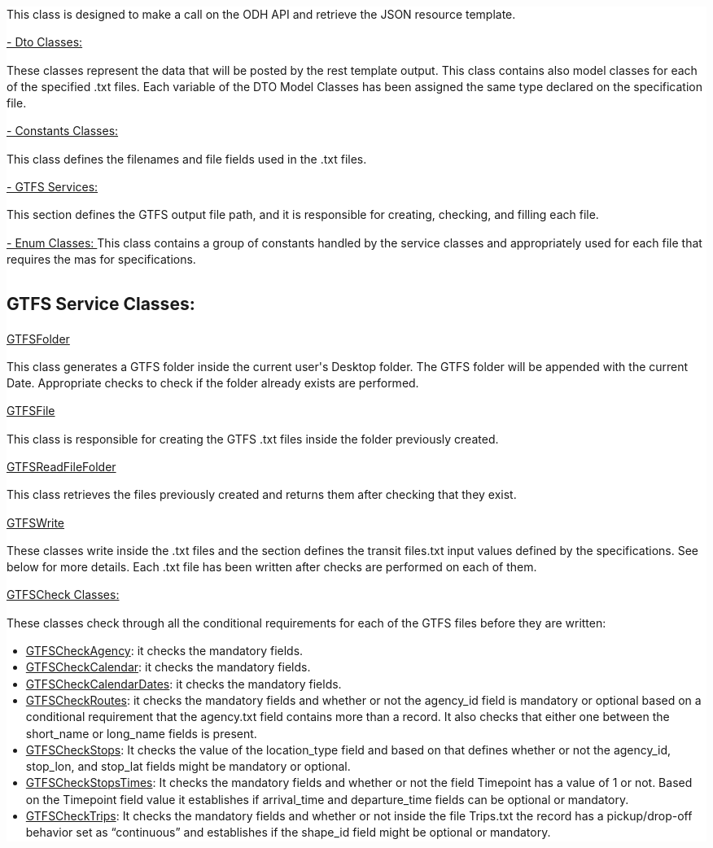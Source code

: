 This class is designed to make a call on the ODH API and retrieve the JSON resource template. 

[- Dto Classes: ](java/it/noitechpark/dto)

These classes represent the data that will be posted by the rest template output. This class contains also model classes for each of the specified .txt files. 
Each variable of the DTO Model Classes has been assigned the same type declared on the specification file. 

[- Constants Classes: ](java/it/noitechpark/contastsclasses)

This class defines the filenames and file fields used in the .txt files.

[- GTFS Services: ](java/it/noitechpark/service)

This section defines the GTFS output file path, and it is responsible for creating, checking, and filling each file. 

[- Enum Classes: ](java/it/noitechpark/enumClasses)
This class contains a group of constants handled by the service classes and appropriately used for each file that requires the mas for specifications. 


## GTFS Service Classes: ##

[GTFSFolder](java/it/noitechpark/service/GTFSFolder)

This class generates a GTFS folder inside the current user's Desktop folder. 
 The GTFS folder will be appended with the current Date. Appropriate checks to check if the folder already exists are performed.

[GTFSFile](java/it/noitechpark/service/GTFSFile)

This class is responsible for creating the GTFS .txt files inside the folder previously created. 

[GTFSReadFileFolder](java/it/noitechpark/service/GTFSReadFileFolder)

This class retrieves the files previously created and returns them after checking that they exist. 

[GTFSWrite](java/it/noitechpark/service/GTFSWrite)

These classes write inside the .txt files and the section defines the transit files.txt input values defined by the specifications. See below for more details. Each .txt file has been written after checks are performed on each of them.

[GTFSCheck Classes: ](java/it/noitechpark/service)

These classes check through all the conditional requirements for each of the GTFS files before they are written: 
- [GTFSCheckAgency](java/it/noitechpark/service/GTFSCheckAgency): it checks the mandatory fields.
- [GTFSCheckCalendar](java/it/noitechpark/service/GTFSCheckCalendar): it checks the mandatory fields. 
- [GTFSCheckCalendarDates](java/it/noitechpark/service/GTFSCheckCalendarDates): it checks the mandatory fields. 
- [GTFSCheckRoutes](java/it/noitechpark/service/GTFSCheckRoutes): it checks the mandatory fields and whether or not the agency_id field is mandatory or optional based on a conditional requirement that the agency.txt field contains more than a record. It also checks that either one between the short_name or long_name fields is present.
- [GTFSCheckStops](java/it/noitechpark/service/GTFSCheckStops): It checks the value of the location_type field and based on that defines whether or not the agency_id, stop_lon, and stop_lat fields might be mandatory or optional.
- [GTFSCheckStopsTimes](java/it/noitechpark/service/GTFSCheckStopsTimes): It checks the mandatory fields and whether or not the field Timepoint has a value of 1 or not. Based on the Timepoint field value it establishes if arrival_time and departure_time fields can be optional or mandatory. 
- [GTFSCheckTrips](java/it/noitechpark/service/GTFSCheckTrips): It checks the mandatory fields and whether or not inside the file Trips.txt the record has a pickup/drop-off behavior set as “continuous” and establishes if the shape_id field might be optional or mandatory. 
